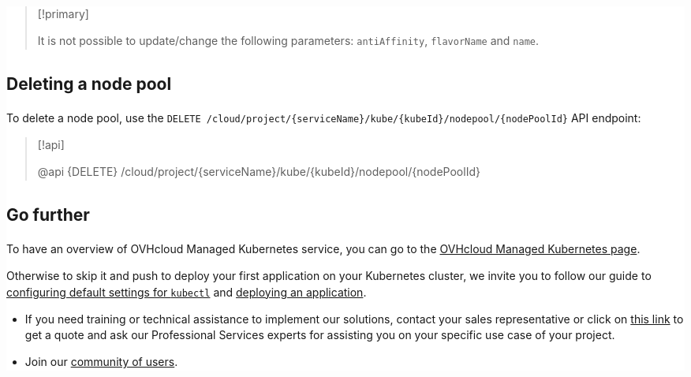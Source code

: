 > [!primary]
>
> It is not possible to update/change the following parameters: `antiAffinity`, `flavorName` and `name`.

## Deleting a node pool

To delete a node pool, use the `DELETE /cloud/project/{serviceName}/kube/{kubeId}/nodepool/{nodePoolId}` API endpoint:

> [!api]
>
> @api {DELETE} /cloud/project/{serviceName}/kube/{kubeId}/nodepool/{nodePoolId}
> 

## Go further

To have an overview of OVHcloud Managed Kubernetes service, you can go to the [OVHcloud Managed Kubernetes page](https://www.ovhcloud.com/en-au/public-cloud/kubernetes/).

Otherwise to skip it and push to deploy your first application on your Kubernetes cluster, we invite you to follow our guide to [configuring default settings for `kubectl`](/pages/public_cloud/containers_orchestration/managed_kubernetes/configuring-kubectl-on-an-ovh-managed-kubernetes-cluster) and [deploying an application](/pages/public_cloud/containers_orchestration/managed_kubernetes/deploying-an-application).

- If you need training or technical assistance to implement our solutions, contact your sales representative or click on [this link](https://www.ovhcloud.com/en-au/professional-services/) to get a quote and ask our Professional Services experts for assisting you on your specific use case of your project.

- Join our [community of users](https://community.ovh.com/en/).

